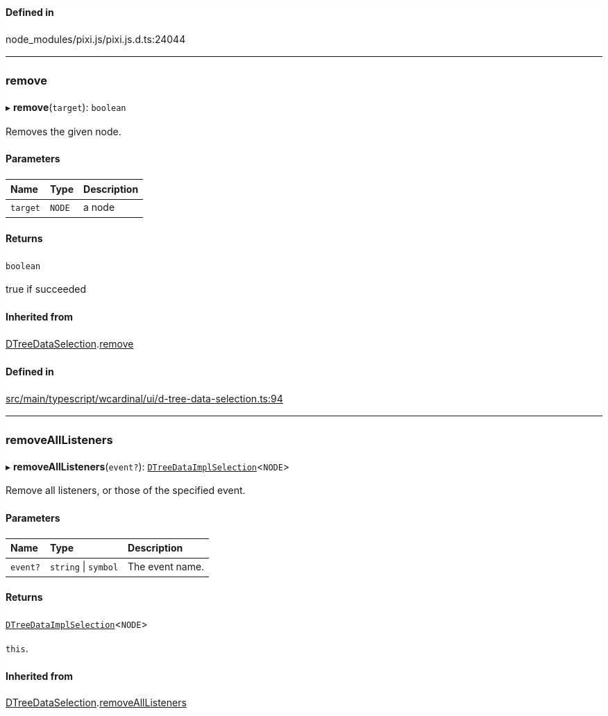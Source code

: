 #### Defined in

node_modules/pixi.js/pixi.js.d.ts:24044

___

### remove

▸ **remove**(`target`): `boolean`

Removes the given node.

#### Parameters

| Name | Type | Description |
| :------ | :------ | :------ |
| `target` | `NODE` | a node |

#### Returns

`boolean`

true if succeeded

#### Inherited from

[DTreeDataSelection](DTreeDataSelection.md).[remove](DTreeDataSelection.md#remove)

#### Defined in

[src/main/typescript/wcardinal/ui/d-tree-data-selection.ts:94](https://github.com/winter-cardinal/winter-cardinal-ui/blob/v0.227.0/src/main/typescript/wcardinal/ui/d-tree-data-selection.ts#L94)

___

### removeAllListeners

▸ **removeAllListeners**(`event?`): [`DTreeDataImplSelection`](DTreeDataImplSelection.md)<`NODE`\>

Remove all listeners, or those of the specified event.

#### Parameters

| Name | Type | Description |
| :------ | :------ | :------ |
| `event?` | `string` \| `symbol` | The event name. |

#### Returns

[`DTreeDataImplSelection`](DTreeDataImplSelection.md)<`NODE`\>

`this`.

#### Inherited from

[DTreeDataSelection](DTreeDataSelection.md).[removeAllListeners](DTreeDataSelection.md#removealllisteners)
